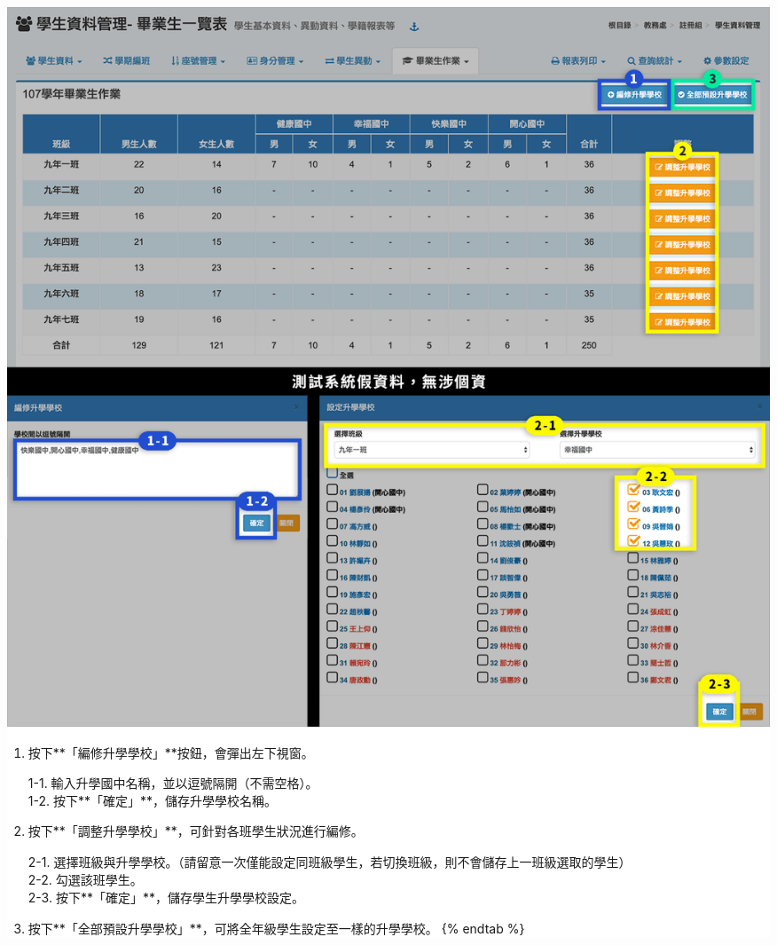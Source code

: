![](../.gitbook/assets/student-grade-sign3.png)

1.  按下**「編修升學學校」**按鈕，會彈出左下視窗。

    1-1. 輸入升學國中名稱，並以逗號隔開（不需空格）。\
    1-2. 按下**「確定」**，儲存升學學校名稱。
2.  按下**「調整升學學校」**，可針對各班學生狀況進行編修。

    2-1. 選擇班級與升學學校。（請留意一次僅能設定同班級學生，若切換班級，則不會儲存上一班級選取的學生）\
    2-2. 勾選該班學生。\
    2-3. 按下**「確定」**，儲存學生升學學校設定。
3. 按下**「全部預設升學學校」**，可將全年級學生設定至一樣的升學學校。
{% endtab %}
